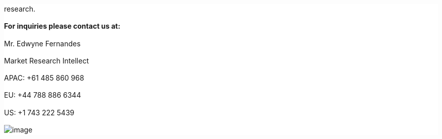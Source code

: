 research.</span></p><p><strong>For inquiries please contact us at:</strong></p><p>Mr. Edwyne Fernandes</p><p>Market Research Intellect</p><p>APAC: +61 485 860 968</p><p>EU: +44 788 886 6344</p><p>US: +1 743 222 5439</p>
![image](https://github.com/user-attachments/assets/b9822805-3246-4b17-a3f2-cde383a9f6ac)
